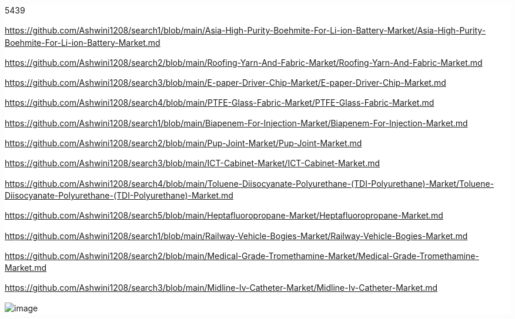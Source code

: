 5439</p><p><a href="https://github.com/Ashwini1208/search1/blob/main/Asia-High-Purity-Boehmite-For-Li-ion-Battery-Market/Asia-High-Purity-Boehmite-For-Li-ion-Battery-Market.md">https://github.com/Ashwini1208/search1/blob/main/Asia-High-Purity-Boehmite-For-Li-ion-Battery-Market/Asia-High-Purity-Boehmite-For-Li-ion-Battery-Market.md</a></p><p><a href="https://github.com/Ashwini1208/search2/blob/main/Roofing-Yarn-And-Fabric-Market/Roofing-Yarn-And-Fabric-Market.md">https://github.com/Ashwini1208/search2/blob/main/Roofing-Yarn-And-Fabric-Market/Roofing-Yarn-And-Fabric-Market.md</a></p><p><a href="https://github.com/Ashwini1208/search3/blob/main/E-paper-Driver-Chip-Market/E-paper-Driver-Chip-Market.md">https://github.com/Ashwini1208/search3/blob/main/E-paper-Driver-Chip-Market/E-paper-Driver-Chip-Market.md</a></p><p><a href="https://github.com/Ashwini1208/search4/blob/main/PTFE-Glass-Fabric-Market/PTFE-Glass-Fabric-Market.md">https://github.com/Ashwini1208/search4/blob/main/PTFE-Glass-Fabric-Market/PTFE-Glass-Fabric-Market.md</a></p><p><a href="https://github.com/Ashwini1208/search1/blob/main/Biapenem-For-Injection-Market/Biapenem-For-Injection-Market.md">https://github.com/Ashwini1208/search1/blob/main/Biapenem-For-Injection-Market/Biapenem-For-Injection-Market.md</a></p><p><a href="https://github.com/Ashwini1208/search2/blob/main/Pup-Joint-Market/Pup-Joint-Market.md">https://github.com/Ashwini1208/search2/blob/main/Pup-Joint-Market/Pup-Joint-Market.md</a></p><p><a href="https://github.com/Ashwini1208/search3/blob/main/ICT-Cabinet-Market/ICT-Cabinet-Market.md">https://github.com/Ashwini1208/search3/blob/main/ICT-Cabinet-Market/ICT-Cabinet-Market.md</a></p><p><a href="https://github.com/Ashwini1208/search4/blob/main/Toluene-Diisocyanate-Polyurethane-(TDI-Polyurethane)-Market/Toluene-Diisocyanate-Polyurethane-(TDI-Polyurethane)-Market.md">https://github.com/Ashwini1208/search4/blob/main/Toluene-Diisocyanate-Polyurethane-(TDI-Polyurethane)-Market/Toluene-Diisocyanate-Polyurethane-(TDI-Polyurethane)-Market.md</a></p><p><a href="https://github.com/Ashwini1208/search5/blob/main/Heptafluoropropane-Market/Heptafluoropropane-Market.md">https://github.com/Ashwini1208/search5/blob/main/Heptafluoropropane-Market/Heptafluoropropane-Market.md</a></p><p><a href="https://github.com/Ashwini1208/search1/blob/main/Railway-Vehicle-Bogies-Market/Railway-Vehicle-Bogies-Market.md">https://github.com/Ashwini1208/search1/blob/main/Railway-Vehicle-Bogies-Market/Railway-Vehicle-Bogies-Market.md</a></p><p><a href="https://github.com/Ashwini1208/search2/blob/main/Medical-Grade-Tromethamine-Market/Medical-Grade-Tromethamine-Market.md">https://github.com/Ashwini1208/search2/blob/main/Medical-Grade-Tromethamine-Market/Medical-Grade-Tromethamine-Market.md</a></p><p><a href="https://github.com/Ashwini1208/search3/blob/main/Midline-Iv-Catheter-Market/Midline-Iv-Catheter-Market.md">https://github.com/Ashwini1208/search3/blob/main/Midline-Iv-Catheter-Market/Midline-Iv-Catheter-Market.md</a></p>
![image](https://github.com/user-attachments/assets/d03ea25f-9a24-4ddb-8c1e-8e01c29e27c8)
